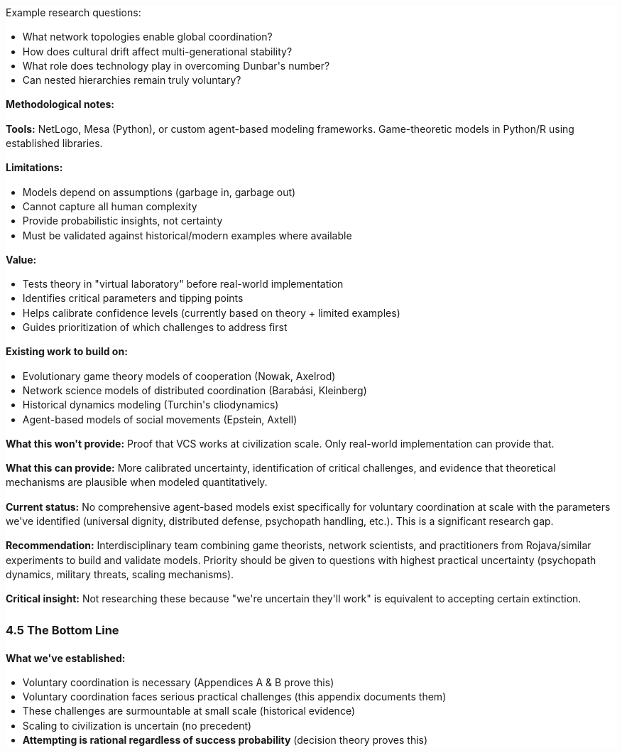 Example research questions:
- What network topologies enable global coordination?
- How does cultural drift affect multi-generational stability?
- What role does technology play in overcoming Dunbar's number?
- Can nested hierarchies remain truly voluntary?

**Methodological notes:**

**Tools:** NetLogo, Mesa (Python), or custom agent-based modeling frameworks. Game-theoretic models in Python/R using established libraries.

**Limitations:** 
- Models depend on assumptions (garbage in, garbage out)
- Cannot capture all human complexity
- Provide probabilistic insights, not certainty
- Must be validated against historical/modern examples where available

**Value:** 
- Tests theory in "virtual laboratory" before real-world implementation
- Identifies critical parameters and tipping points
- Helps calibrate confidence levels (currently based on theory + limited examples)
- Guides prioritization of which challenges to address first

**Existing work to build on:**
- Evolutionary game theory models of cooperation (Nowak, Axelrod)
- Network science models of distributed coordination (Barabási, Kleinberg)
- Historical dynamics modeling (Turchin's cliodynamics)
- Agent-based models of social movements (Epstein, Axtell)

**What this won't provide:** Proof that VCS works at civilization scale. Only real-world implementation can provide that.

**What this can provide:** More calibrated uncertainty, identification of critical challenges, and evidence that theoretical mechanisms are plausible when modeled quantitatively.

**Current status:** No comprehensive agent-based models exist specifically for voluntary coordination at scale with the parameters we've identified (universal dignity, distributed defense, psychopath handling, etc.). This is a significant research gap.

**Recommendation:** Interdisciplinary team combining game theorists, network scientists, and practitioners from Rojava/similar experiments to build and validate models. Priority should be given to questions with highest practical uncertainty (psychopath dynamics, military threats, scaling mechanisms).

**Critical insight:** Not researching these because "we're uncertain they'll work" is equivalent to accepting certain extinction.

### 4.5 The Bottom Line

**What we've established:**
- Voluntary coordination is necessary (Appendices A & B prove this)
- Voluntary coordination faces serious practical challenges (this appendix documents them)
- These challenges are surmountable at small scale (historical evidence)
- Scaling to civilization is uncertain (no precedent)
- **Attempting is rational regardless of success probability** (decision theory proves this)

